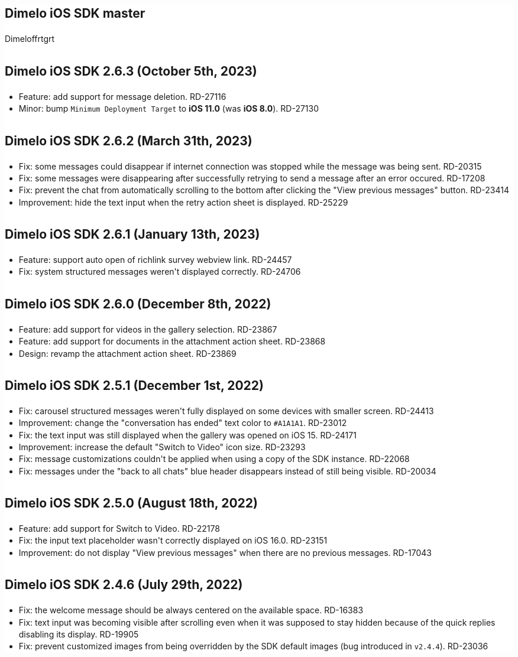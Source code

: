 ## Dimelo iOS SDK master ##
Dimeloffrtgrt
## Dimelo iOS SDK 2.6.3 (October 5th, 2023) ##
- Feature: add support for message deletion. RD-27116
- Minor: bump `Minimum Deployment Target` to **iOS 11.0** (was **iOS 8.0**). RD-27130

## Dimelo iOS SDK 2.6.2 (March 31th, 2023) ##
- Fix: some messages could disappear if internet connection was stopped while the message was being sent. RD-20315
- Fix: some messages were disappearing after successfully retrying to send a message after an error occured. RD-17208
- Fix: prevent the chat from automatically scrolling to the bottom after clicking the "View previous messages" button. RD-23414
- Improvement: hide the text input when the retry action sheet is displayed. RD-25229

## Dimelo iOS SDK 2.6.1 (January 13th, 2023) ##
- Feature: support auto open of richlink survey webview link. RD-24457
- Fix: system structured messages weren't displayed correctly. RD-24706

## Dimelo iOS SDK 2.6.0 (December 8th, 2022) ##
- Feature: add support for videos in the gallery selection. RD-23867
- Feature: add support for documents in the attachment action sheet. RD-23868
- Design: revamp the attachment action sheet. RD-23869

## Dimelo iOS SDK 2.5.1 (December 1st, 2022) ##
- Fix: carousel structured messages weren't fully displayed on some devices with smaller screen. RD-24413
- Improvement: change the "conversation has ended" text color to `#A1A1A1`. RD-23012
- Fix: the text input was still displayed when the gallery was opened on iOS 15. RD-24171
- Improvement: increase the default "Switch to Video" icon size. RD-23293
- Fix: message customizations couldn't be applied when using a copy of the SDK instance. RD-22068
- Fix: messages under the "back to all chats" blue header disappears instead of still being visible. RD-20034

## Dimelo iOS SDK 2.5.0 (August 18th, 2022) ##
- Feature: add support for Switch to Video. RD-22178
- Fix: the input text placeholder wasn't correctly displayed on iOS 16.0. RD-23151
- Improvement: do not display "View previous messages" when there are no previous messages. RD-17043

## Dimelo iOS SDK 2.4.6 (July 29th, 2022) ##
- Fix: the welcome message should be always centered on the available space. RD-16383
- Fix: text input was becoming visible after scrolling even when it was supposed to stay hidden because of the quick replies disabling its display. RD-19905
- Fix: prevent customized images from being overridden by the SDK default images (bug introduced in `v2.4.4`). RD-23036
